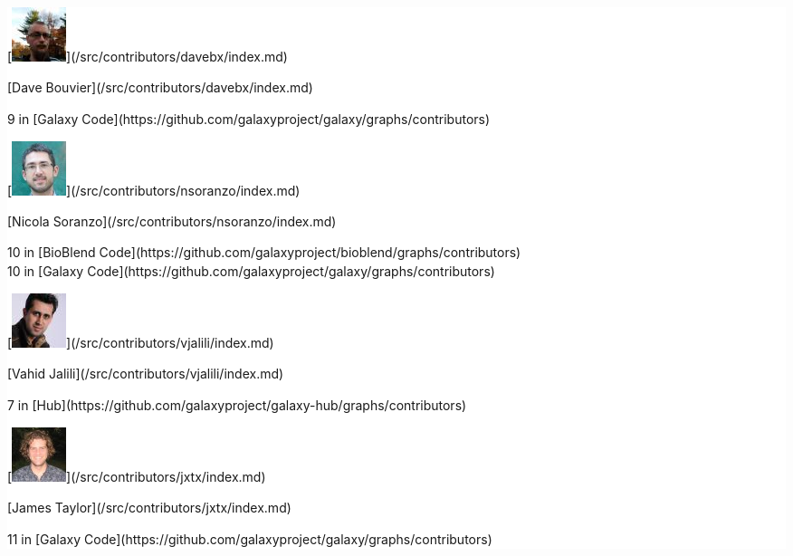 <div class="card">
  [<img class="card-img-top" src="/src/contributors/davebx.jpeg" alt="Dave Bouvier">](/src/contributors/davebx/index.md)
  <div class="card-body">
    <p class="card-title"> [Dave Bouvier](/src/contributors/davebx/index.md) </p>
    <p class="card-text">
    9 in [Galaxy Code](https://github.com/galaxyproject/galaxy/graphs/contributors)
    </p>
  </div>
</div>

<div class="card">
  [<img class="card-img-top" src="/src/contributors/nsoranzo.jpeg" alt="Nicola Soranzo">](/src/contributors/nsoranzo/index.md)
  <div class="card-body">
    <p class="card-title"> [Nicola Soranzo](/src/contributors/nsoranzo/index.md) </p>
    <p class="card-text">
    10 in [BioBlend Code](https://github.com/galaxyproject/bioblend/graphs/contributors) <br />
    10 in [Galaxy Code](https://github.com/galaxyproject/galaxy/graphs/contributors)
    </p>
  </div>
</div>

<div class="card">
  [<img class="card-img-top" src="/src/contributors/VJalili.jpeg" alt="Vahid Jalili">](/src/contributors/vjalili/index.md)
  <div class="card-body">
    <p class="card-title"> [Vahid Jalili](/src/contributors/vjalili/index.md) </p>
    <p class="card-text">
    7 in [Hub](https://github.com/galaxyproject/galaxy-hub/graphs/contributors)
    </p>
  </div>
</div>

<div class="card">
  [<img class="card-img-top" src="/src/contributors/jxtx.jpeg" alt="James Taylor">](/src/contributors/jxtx/index.md)
  <div class="card-body">
    <p class="card-title"> [James Taylor](/src/contributors/jxtx/index.md) </p>
    <p class="card-text">
    11 in [Galaxy Code](https://github.com/galaxyproject/galaxy/graphs/contributors)
    </p>
  </div>
</div>
